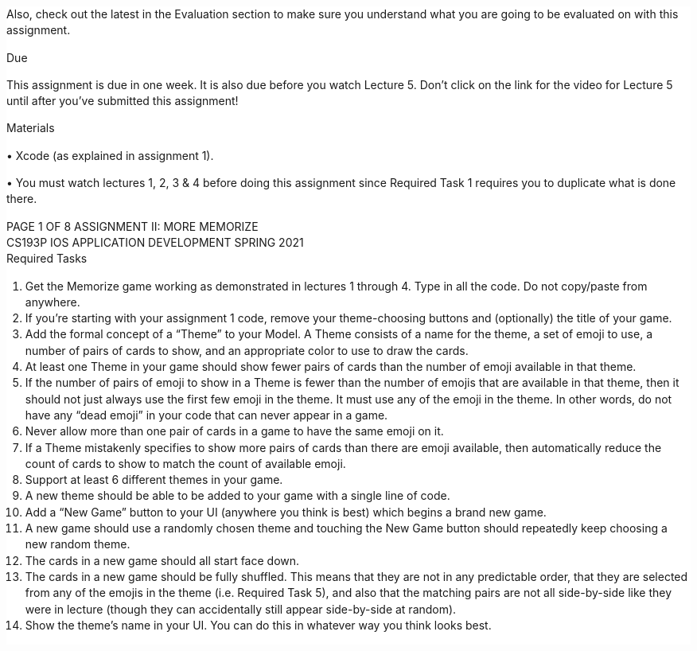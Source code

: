 Also, check out the latest in the Evaluation section to make sure you understand what you are going to be evaluated on with this assignment.

Due

This assignment is due in one week. It is also due before you watch Lecture 5. Don’t click on the link for the video for Lecture 5 until after you’ve submitted this assignment!

Materials

• Xcode (as explained in assignment 1).

• You must watch lectures 1, 2, 3 &amp; 4 before doing this assignment since Required Task 1 requires you to duplicate what is done there.

</div>
</div>
<div class="layoutArea">
<div class="column">
PAGE 1 OF 8 ASSIGNMENT II: MORE MEMORIZE

</div>
</div>
</div>
</div>
<div class="page" title="Page 2">
<div class="section">
<div class="layoutArea">
<div class="column">
CS193P IOS APPLICATION DEVELOPMENT SPRING 2021

</div>
</div>
<div class="layoutArea">
<div class="column">
Required Tasks

<ol>
<li>Get the Memorize game working as demonstrated in lectures 1 through 4. Type in all the code. Do not copy/paste from anywhere.</li>
<li>If you’re starting with your assignment 1 code, remove your theme-choosing buttons and (optionally) the title of your game.</li>
<li>Add the formal concept of a “Theme” to your Model. A Theme consists of a name for the theme, a set of emoji to use, a number of pairs of cards to show, and an appropriate color to use to draw the cards.</li>
<li>At least one Theme in your game should show fewer pairs of cards than the number of emoji available in that theme.</li>
<li>If the number of pairs of emoji to show in a Theme is fewer than the number of emojis that are available in that theme, then it should not just always use the first few emoji in the theme. It must use any of the emoji in the theme. In other words, do not have any “dead emoji” in your code that can never appear in a game.</li>
<li>Never allow more than one pair of cards in a game to have the same emoji on it.</li>
<li>If a Theme mistakenly specifies to show more pairs of cards than there are emoji available, then automatically reduce the count of cards to show to match the count of available emoji.</li>
<li>Support at least 6 different themes in your game.</li>
<li>A new theme should be able to be added to your game with a single line of code.</li>
<li>Add a “New Game” button to your UI (anywhere you think is best) which begins a brand new game.</li>
<li>A new game should use a randomly chosen theme and touching the New Game button should repeatedly keep choosing a new random theme.</li>
<li>The cards in a new game should all start face down.</li>
<li>The cards in a new game should be fully shuffled. This means that they are not in any predictable order, that they are selected from any of the emojis in the theme (i.e. Required Task 5), and also that the matching pairs are not all side-by-side like they were in lecture (though they can accidentally still appear side-by-side at random).</li>
<li>Show the theme’s name in your UI. You can do this in whatever way you think looks best.</li>